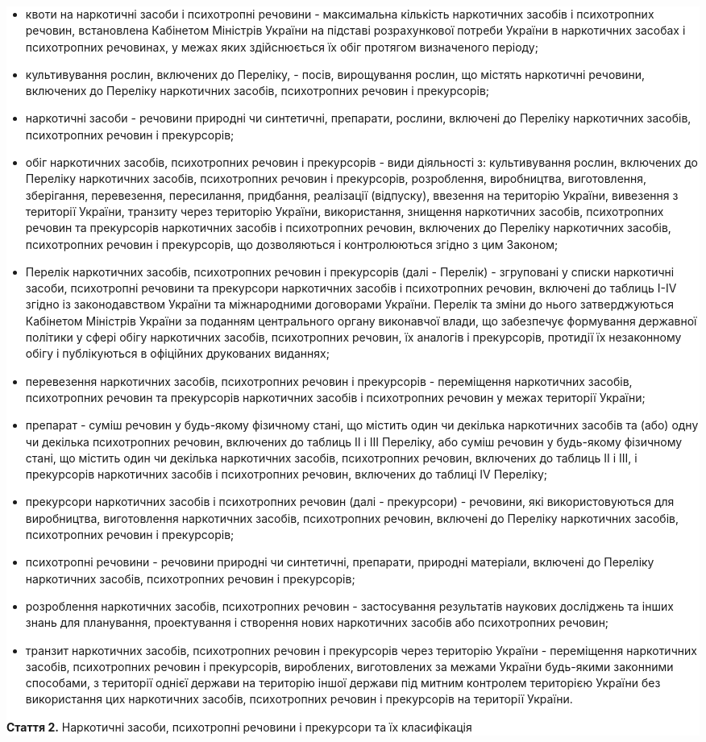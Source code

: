 * квоти на наркотичні засоби і психотропні речовини - максимальна кількість наркотичних засобів і психотропних речовин, встановлена Кабінетом Міністрів України на підставі розрахункової потреби України в наркотичних засобах і психотропних речовинах, у межах яких здійснюється їх обіг протягом визначеного періоду;

* культивування рослин, включених до Переліку, - посів, вирощування рослин, що містять наркотичні речовини, включених до Переліку наркотичних засобів, психотропних речовин і прекурсорів;

* наркотичні засоби - речовини природні чи синтетичні, препарати, рослини, включені до Переліку наркотичних засобів, психотропних речовин і прекурсорів;

* обіг наркотичних засобів, психотропних речовин і прекурсорів - види діяльності з: культивування рослин, включених до Переліку наркотичних засобів, психотропних речовин і прекурсорів, розроблення, виробництва, виготовлення, зберігання, перевезення, пересилання, придбання, реалізації (відпуску), ввезення на територію України, вивезення з території України, транзиту через територію України, використання, знищення наркотичних засобів, психотропних речовин та прекурсорів наркотичних засобів і психотропних речовин, включених до Переліку наркотичних засобів, психотропних речовин і прекурсорів, що дозволяються і контролюються згідно з цим Законом;

* Перелік наркотичних засобів, психотропних речовин і прекурсорів (далі - Перелік) - згруповані у списки наркотичні засоби, психотропні речовини та прекурсори наркотичних засобів і психотропних речовин, включені до таблиць I-IV згідно із законодавством України та міжнародними договорами України. Перелік та зміни до нього затверджуються Кабінетом Міністрів України за поданням центрального органу виконавчої влади, що забезпечує формування державної політики у сфері обігу наркотичних засобів, психотропних речовин, їх аналогів і прекурсорів, протидії їх незаконному обігу і публікуються в офіційних друкованих виданнях;

* перевезення наркотичних засобів, психотропних речовин і прекурсорів - переміщення наркотичних засобів, психотропних речовин та прекурсорів наркотичних засобів і психотропних речовин у межах території України;

* препарат - суміш речовин у будь-якому фізичному стані, що містить один чи декілька наркотичних засобів та (або) одну чи декілька психотропних речовин, включених до таблиць II і III Переліку, або суміш речовин у будь-якому фізичному стані, що містить один чи декілька наркотичних засобів, психотропних речовин, включених до таблиць II і III, і прекурсорів наркотичних засобів і психотропних речовин, включених до таблиці IV Переліку;

* прекурсори наркотичних засобів і психотропних речовин (далі - прекурсори) - речовини, які використовуються для виробництва, виготовлення наркотичних засобів, психотропних речовин, включені до Переліку наркотичних засобів, психотропних речовин і прекурсорів;

* психотропні речовини - речовини природні чи синтетичні, препарати, природні матеріали, включені до Переліку наркотичних засобів, психотропних речовин і прекурсорів;

* розроблення наркотичних засобів, психотропних речовин - застосування результатів наукових досліджень та інших знань для планування, проектування і створення нових наркотичних засобів або психотропних речовин;

* транзит наркотичних засобів, психотропних речовин і прекурсорів через територію України - переміщення наркотичних засобів, психотропних речовин і прекурсорів, вироблених, виготовлених за межами України будь-якими законними способами, з території однієї держави на територію іншої держави під митним контролем територією України без використання цих наркотичних засобів, психотропних речовин і прекурсорів на території України.

**Стаття 2.** Наркотичні засоби, психотропні речовини і прекурсори та їх класифікація
